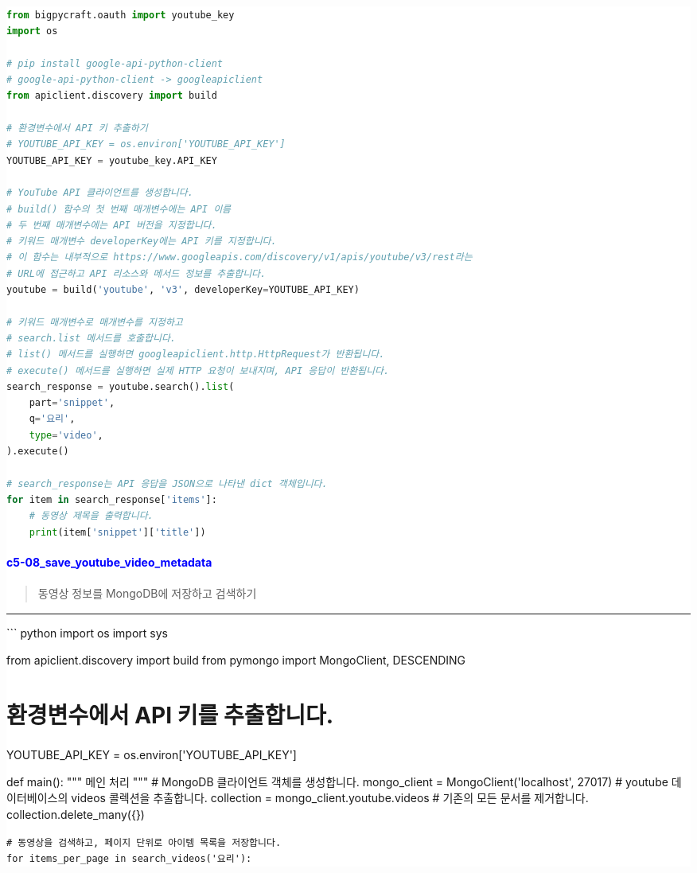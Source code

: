 

```python
from bigpycraft.oauth import youtube_key 
import os

# pip install google-api-python-client
# google-api-python-client -> googleapiclient 
from apiclient.discovery import build

# 환경변수에서 API 키 추출하기
# YOUTUBE_API_KEY = os.environ['YOUTUBE_API_KEY']
YOUTUBE_API_KEY = youtube_key.API_KEY

# YouTube API 클라이언트를 생성합니다.
# build() 함수의 첫 번째 매개변수에는 API 이름
# 두 번째 매개변수에는 API 버전을 지정합니다.
# 키워드 매개변수 developerKey에는 API 키를 지정합니다.
# 이 함수는 내부적으로 https://www.googleapis.com/discovery/v1/apis/youtube/v3/rest라는
# URL에 접근하고 API 리소스와 메서드 정보를 추출합니다.
youtube = build('youtube', 'v3', developerKey=YOUTUBE_API_KEY)

# 키워드 매개변수로 매개변수를 지정하고
# search.list 메서드를 호출합니다.
# list() 메서드를 실행하면 googleapiclient.http.HttpRequest가 반환됩니다. 
# execute() 메서드를 실행하면 실제 HTTP 요청이 보내지며, API 응답이 반환됩니다.
search_response = youtube.search().list(
    part='snippet',
    q='요리',
    type='video',
).execute()

# search_response는 API 응답을 JSON으로 나타낸 dict 객체입니다.
for item in search_response['items']:
    # 동영상 제목을 출력합니다.
    print(item['snippet']['title'])
```

#### <font color='#0000FF'> c5-08_save_youtube_video_metadata </font>
> 동영상 정보를 MongoDB에 저장하고 검색하기

<hr>
``` python
import os
import sys

from apiclient.discovery import build
from pymongo import MongoClient, DESCENDING

# 환경변수에서 API 키를 추출합니다.
YOUTUBE_API_KEY = os.environ['YOUTUBE_API_KEY']

def main():
    """
    메인 처리
    """
    # MongoDB 클라이언트 객체를 생성합니다.
    mongo_client = MongoClient('localhost', 27017)
    # youtube 데이터베이스의 videos 콜렉션을 추출합니다.
    collection = mongo_client.youtube.videos
    # 기존의 모든 문서를 제거합니다.
    collection.delete_many({})
    
    # 동영상을 검색하고, 페이지 단위로 아이템 목록을 저장합니다.
    for items_per_page in search_videos('요리'):
```